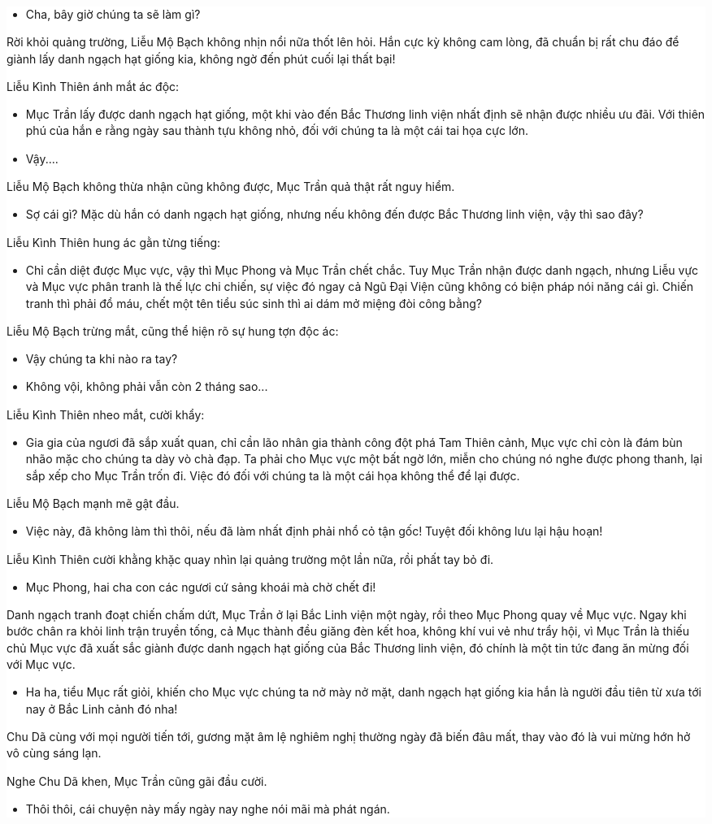 - Cha, bây giờ chúng ta sẽ làm gì?

Rời khỏi quảng trường, Liễu Mộ Bạch không nhịn nổi nữa thốt lên hỏi. Hắn cực kỳ không cam lòng, đã chuẩn bị rất chu đáo để giành lấy danh ngạch hạt giống kia, không ngờ đến phút cuối lại thất bại!

Liễu Kình Thiên ánh mắt ác độc:

- Mục Trần lấy được danh ngạch hạt giống, một khi vào đến Bắc Thương linh viện nhất định sẽ nhận được nhiều ưu đãi. Với thiên phú của hắn e rằng ngày sau thành tựu không nhỏ, đối với chúng ta là một cái tai họa cực lớn.

- Vậy....

Liễu Mộ Bạch không thừa nhận cũng không được, Mục Trần quả thật rất nguy hiểm.

- Sợ cái gì? Mặc dù hắn có danh ngạch hạt giống, nhưng nếu không đến được Bắc Thương linh viện, vậy thì sao đây?

Liễu Kình Thiên hung ác gằn từng tiếng:

- Chỉ cần diệt được Mục vực, vậy thì Mục Phong và Mục Trần chết chắc. Tuy Mục Trần nhận được danh ngạch, nhưng Liễu vực và Mục vực phân tranh là thế lực chi chiến, sự việc đó ngay cả Ngũ Đại Viện cũng không có biện pháp nói năng cái gì. Chiến tranh thì phải đổ máu, chết một tên tiểu súc sinh thì ai dám mở miệng đòi công bằng?

Liễu Mộ Bạch trừng mắt, cũng thể hiện rõ sự hung tợn độc ác:

- Vậy chúng ta khi nào ra tay?

- Không vội, không phải vẫn còn 2 tháng sao...

Liễu Kình Thiên nheo mắt, cười khẩy:

- Gia gia của ngươi đã sắp xuất quan, chỉ cần lão nhân gia thành công đột phá Tam Thiên cảnh, Mục vực chỉ còn là đám bùn nhão mặc cho chúng ta dày vò chà đạp. Ta phải cho Mục vực một bất ngờ lớn, miễn cho chúng nó nghe được phong thanh, lại sắp xếp cho Mục Trần trốn đi. Việc đó đối với chúng ta là một cái họa không thể để lại được.

Liễu Mộ Bạch mạnh mẽ gật đầu.

- Việc này, đã không làm thì thôi, nếu đã làm nhất định phải nhổ cỏ tận gốc! Tuyệt đối không lưu lại hậu hoạn!

Liễu Kình Thiên cười khằng khặc quay nhìn lại quảng trường một lần nữa, rồi phất tay bỏ đi.

- Mục Phong, hai cha con các ngươi cứ sảng khoái mà chờ chết đi!

Danh ngạch tranh đoạt chiến chấm dứt, Mục Trần ở lại Bắc Linh viện một ngày, rồi theo Mục Phong quay về Mục vực. Ngay khi bước chân ra khỏi linh trận truyền tống, cả Mục thành đều giăng đèn kết hoa, không khí vui vẻ như trẩy hội, vì Mục Trần là thiếu chủ Mục vực đã xuất sắc giành được danh ngạch hạt giống của Bắc Thương linh viện, đó chính là một tin tức đang ăn mừng đối với Mục vực.

- Ha ha, tiểu Mục rất giỏi, khiến cho Mục vực chúng ta nở mày nở mặt, danh ngạch hạt giống kia hắn là người đầu tiên từ xưa tới nay ở Bắc Linh cảnh đó nha!

Chu Dã cùng với mọi người tiến tới, gương mặt âm lệ nghiêm nghị thường ngày đã biến đâu mất, thay vào đó là vui mừng hớn hở vô cùng sáng lạn.

Nghe Chu Dã khen, Mục Trần cũng gãi đầu cười.

- Thôi thôi, cái chuyện này mấy ngày nay nghe nói mãi mà phát ngán.
